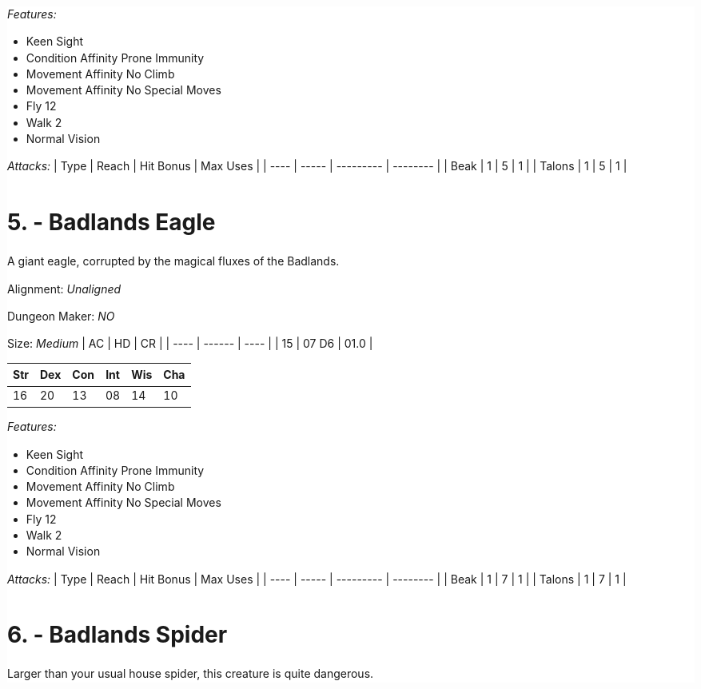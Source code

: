 *Features:*
* Keen Sight
* Condition Affinity Prone Immunity
* Movement Affinity No Climb
* Movement Affinity No Special Moves
* Fly 12
* Walk 2
* Normal Vision

*Attacks:*
| Type | Reach | Hit Bonus | Max Uses |
| ---- | ----- | --------- | -------- |
| Beak | 1 | 5 | 1 |
| Talons | 1 | 5 | 1 |
# 5. - Badlands Eagle

A giant eagle, corrupted by the magical fluxes of the Badlands.

Alignment: *Unaligned* 

Dungeon Maker: *NO* 

Size: *Medium* 
|  AC  |   HD   |  CR  |
| ---- | ------ | ---- |
|  15  | 07 D6 | 01.0 |

| Str | Dex | Con | Int | Wis | Cha |
| --- | --- | --- | --- | --- | --- |
|  16 |  20 |  13 |  08 |  14 |  10 |

*Features:*
* Keen Sight
* Condition Affinity Prone Immunity
* Movement Affinity No Climb
* Movement Affinity No Special Moves
* Fly 12
* Walk 2
* Normal Vision

*Attacks:*
| Type | Reach | Hit Bonus | Max Uses |
| ---- | ----- | --------- | -------- |
| Beak | 1 | 7 | 1 |
| Talons | 1 | 7 | 1 |
# 6. - Badlands Spider

Larger than your usual house spider, this creature is quite dangerous.
